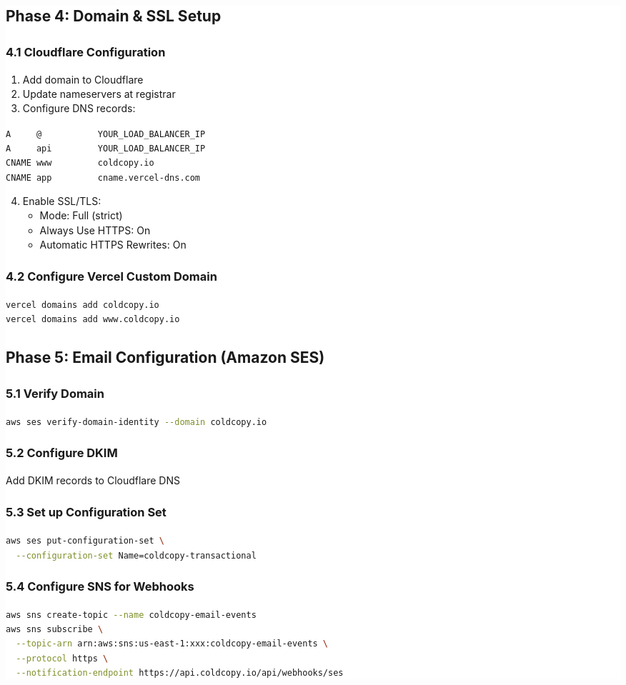 ## Phase 4: Domain & SSL Setup

### 4.1 Cloudflare Configuration

1. Add domain to Cloudflare
2. Update nameservers at registrar
3. Configure DNS records:

```
A     @           YOUR_LOAD_BALANCER_IP
A     api         YOUR_LOAD_BALANCER_IP
CNAME www         coldcopy.io
CNAME app         cname.vercel-dns.com
```

4. Enable SSL/TLS:
   - Mode: Full (strict)
   - Always Use HTTPS: On
   - Automatic HTTPS Rewrites: On

### 4.2 Configure Vercel Custom Domain

```bash
vercel domains add coldcopy.io
vercel domains add www.coldcopy.io
```

## Phase 5: Email Configuration (Amazon SES)

### 5.1 Verify Domain

```bash
aws ses verify-domain-identity --domain coldcopy.io
```

### 5.2 Configure DKIM

Add DKIM records to Cloudflare DNS

### 5.3 Set up Configuration Set

```bash
aws ses put-configuration-set \
  --configuration-set Name=coldcopy-transactional
```

### 5.4 Configure SNS for Webhooks

```bash
aws sns create-topic --name coldcopy-email-events
aws sns subscribe \
  --topic-arn arn:aws:sns:us-east-1:xxx:coldcopy-email-events \
  --protocol https \
  --notification-endpoint https://api.coldcopy.io/api/webhooks/ses
```
